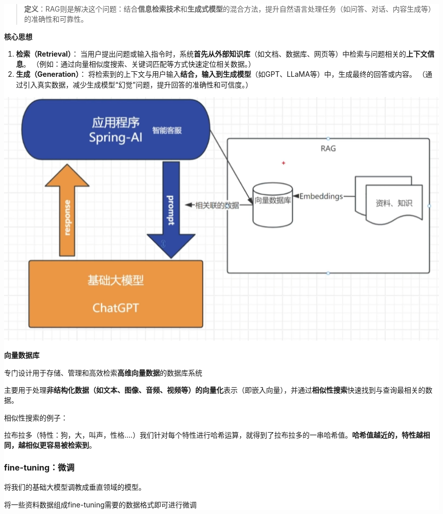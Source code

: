 > **定义**：RAG则是解决这个问题：结合**信息检索技术**和**生成式模型**的混合方法，提升自然语言处理任务（如问答、对话、内容生成等）的准确性和可靠性。

**核心思想**

1. **检索（Retrieval）**：
    当用户提出问题或输入指令时，系统**首先从外部知识库**（如文档、数据库、网页等）中检索与问题相关的**上下文信息**。
    （例如：通过向量相似度搜索、关键词匹配等方式快速定位相关数据。）
2. **生成（Generation）**：
    将检索到的上下文与用户输入**结合，输入到生成模型**（如GPT、LLaMA等）中，生成最终的回答或内容。
    （通过引入真实数据，减少生成模型“幻觉”问题，提升回答的准确性和可信度。）

![image-20250303203439202](../../public/spring-ai.assets/image-20250303203439202.png)

**向量数据库**

专门设计用于存储、管理和高效检索**高维向量数据**的数据库系统

主要用于处理**非结构化数据（如文本、图像、音频、视频等）的向量化**表示（即嵌入向量），并通过**相似性搜索**快速找到与查询最相关的数据。

相似性搜索的例子：

拉布拉多（特性：狗，大，叫声，性格....）我们针对每个特性进行哈希运算，就得到了拉布拉多的一串哈希值。**哈希值越近的，特性越相同，越相似更容易被检索到**。





### **fine-tuning：微调**

将我们的基础大模型调教成垂直领域的模型。

将一些资料数据组成fine-tuning需要的数据格式即可进行微调
